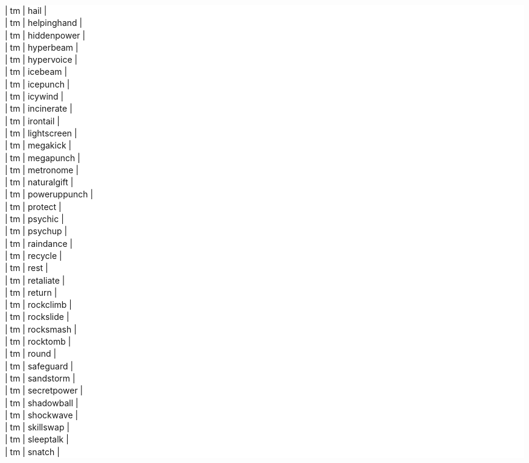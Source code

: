 | tm | hail |  
| tm | helpinghand |  
| tm | hiddenpower |  
| tm | hyperbeam |  
| tm | hypervoice |  
| tm | icebeam |  
| tm | icepunch |  
| tm | icywind |  
| tm | incinerate |  
| tm | irontail |  
| tm | lightscreen |  
| tm | megakick |  
| tm | megapunch |  
| tm | metronome |  
| tm | naturalgift |  
| tm | poweruppunch |  
| tm | protect |  
| tm | psychic |  
| tm | psychup |  
| tm | raindance |  
| tm | recycle |  
| tm | rest |  
| tm | retaliate |  
| tm | return |  
| tm | rockclimb |  
| tm | rockslide |  
| tm | rocksmash |  
| tm | rocktomb |  
| tm | round |  
| tm | safeguard |  
| tm | sandstorm |  
| tm | secretpower |  
| tm | shadowball |  
| tm | shockwave |  
| tm | skillswap |  
| tm | sleeptalk |  
| tm | snatch |  